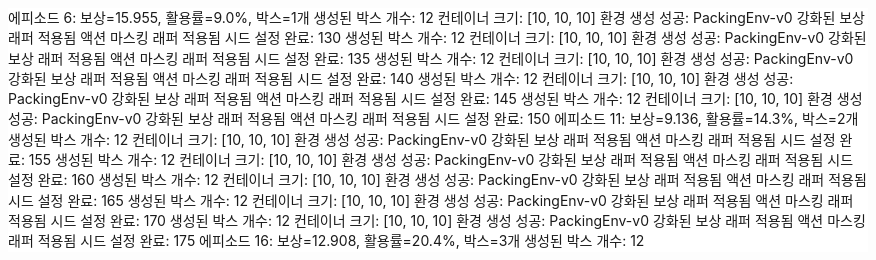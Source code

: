    에피소드 6: 보상=15.955, 활용률=9.0%, 박스=1개
생성된 박스 개수: 12
컨테이너 크기: [10, 10, 10]
환경 생성 성공: PackingEnv-v0
강화된 보상 래퍼 적용됨
액션 마스킹 래퍼 적용됨
시드 설정 완료: 130
생성된 박스 개수: 12
컨테이너 크기: [10, 10, 10]
환경 생성 성공: PackingEnv-v0
강화된 보상 래퍼 적용됨
액션 마스킹 래퍼 적용됨
시드 설정 완료: 135
생성된 박스 개수: 12
컨테이너 크기: [10, 10, 10]
환경 생성 성공: PackingEnv-v0
강화된 보상 래퍼 적용됨
액션 마스킹 래퍼 적용됨
시드 설정 완료: 140
생성된 박스 개수: 12
컨테이너 크기: [10, 10, 10]
환경 생성 성공: PackingEnv-v0
강화된 보상 래퍼 적용됨
액션 마스킹 래퍼 적용됨
시드 설정 완료: 145
생성된 박스 개수: 12
컨테이너 크기: [10, 10, 10]
환경 생성 성공: PackingEnv-v0
강화된 보상 래퍼 적용됨
액션 마스킹 래퍼 적용됨
시드 설정 완료: 150
   에피소드 11: 보상=9.136, 활용률=14.3%, 박스=2개
생성된 박스 개수: 12
컨테이너 크기: [10, 10, 10]
환경 생성 성공: PackingEnv-v0
강화된 보상 래퍼 적용됨
액션 마스킹 래퍼 적용됨
시드 설정 완료: 155
생성된 박스 개수: 12
컨테이너 크기: [10, 10, 10]
환경 생성 성공: PackingEnv-v0
강화된 보상 래퍼 적용됨
액션 마스킹 래퍼 적용됨
시드 설정 완료: 160
생성된 박스 개수: 12
컨테이너 크기: [10, 10, 10]
환경 생성 성공: PackingEnv-v0
강화된 보상 래퍼 적용됨
액션 마스킹 래퍼 적용됨
시드 설정 완료: 165
생성된 박스 개수: 12
컨테이너 크기: [10, 10, 10]
환경 생성 성공: PackingEnv-v0
강화된 보상 래퍼 적용됨
액션 마스킹 래퍼 적용됨
시드 설정 완료: 170
생성된 박스 개수: 12
컨테이너 크기: [10, 10, 10]
환경 생성 성공: PackingEnv-v0
강화된 보상 래퍼 적용됨
액션 마스킹 래퍼 적용됨
시드 설정 완료: 175
   에피소드 16: 보상=12.908, 활용률=20.4%, 박스=3개
생성된 박스 개수: 12